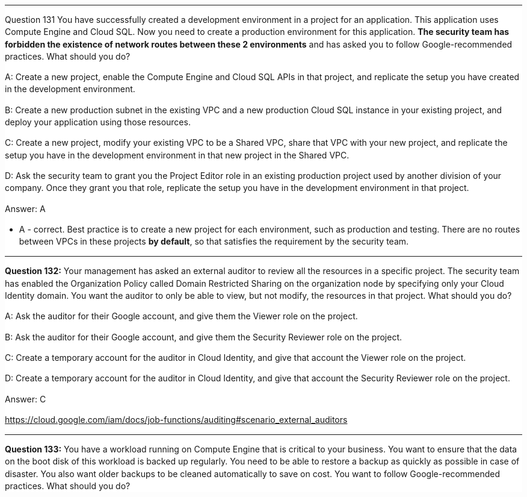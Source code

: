 <hr />

Question 131
You have successfully created a development environment in a project for an application. This application uses Compute Engine and Cloud SQL. Now you need to create a production environment for this application. **The security team has forbidden the existence of network routes between these 2 environments** and has asked you to follow Google-recommended practices. What should you do?

A: Create a new project, enable the Compute Engine and Cloud SQL APIs in that project, and replicate the setup you have created in the development environment.

B: Create a new production subnet in the existing VPC and a new production Cloud SQL instance in your existing project, and deploy your application using those resources.

C: Create a new project, modify your existing VPC to be a Shared VPC, share that VPC with your new project, and replicate the setup you have in the development environment in that new project in the Shared VPC.

D: Ask the security team to grant you the Project Editor role in an existing production project used by another division of your company. Once they grant you that role, replicate the setup you have in the development environment in that project.

Answer: A

- A - correct. Best practice is to create a new project for each environment, such as production and testing. There are no routes between VPCs in these projects **by default**, so that satisfies the requirement by the security team.

<hr />

**Question 132:**
Your management has asked an external auditor to review all the resources in a specific project. The security team has enabled the Organization Policy called Domain Restricted Sharing on the organization node by specifying only your Cloud Identity domain. You want the auditor to only be able to view, but not modify, the resources in that project. What should you do?

A: Ask the auditor for their Google account, and give them the Viewer role on the project.

B: Ask the auditor for their Google account, and give them the Security Reviewer role on the project.

C: Create a temporary account for the auditor in Cloud Identity, and give that account the Viewer role on the project.

D: Create a temporary account for the auditor in Cloud Identity, and give that account the Security Reviewer role on the project.

Answer: C

https://cloud.google.com/iam/docs/job-functions/auditing#scenario_external_auditors

<hr />

**Question 133:**
You have a workload running on Compute Engine that is critical to your business. You want to ensure that the data on the boot disk of this workload is backed up regularly. You need to be able to restore a backup as quickly as possible in case of disaster. You also want older backups to be cleaned automatically to save on cost. You want to follow Google-recommended practices. What should you do?
